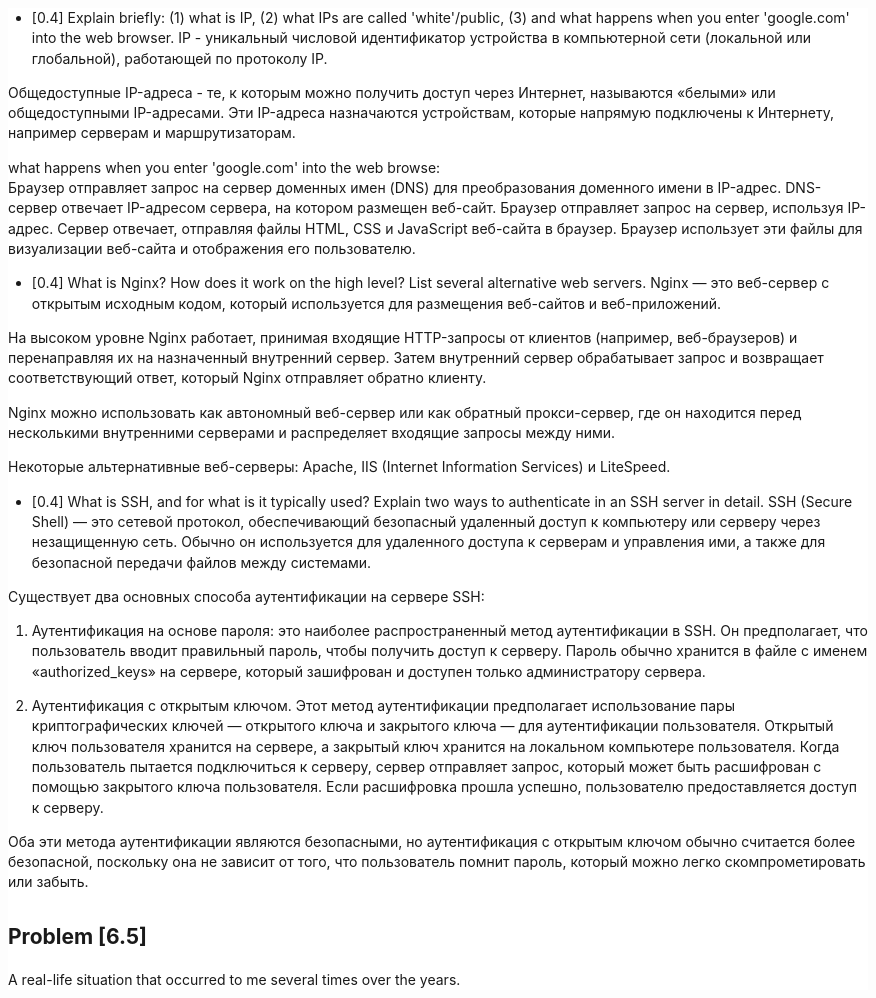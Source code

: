 * [0.4] Explain briefly: (1) what is IP, (2) what IPs are called 'white'/public, (3) and what happens when you enter 'google.com' into the web browser.
IP - уникальный числовой идентификатор устройства в компьютерной сети (локальной или глобальной), работающей по протоколу IP.

Общедоступные IP-адреса - те, к которым можно получить доступ через Интернет, называются «белыми» или общедоступными IP-адресами. Эти IP-адреса назначаются устройствам, которые напрямую подключены к Интернету, например серверам и маршрутизаторам.

what happens when you enter 'google.com' into the web browse:<br>
Браузер отправляет запрос на сервер доменных имен (DNS) для преобразования доменного имени в IP-адрес. DNS-сервер отвечает IP-адресом сервера, на котором размещен веб-сайт. Браузер отправляет запрос на сервер, используя IP-адрес. Сервер отвечает, отправляя файлы HTML, CSS и JavaScript веб-сайта в браузер. Браузер использует эти файлы для визуализации веб-сайта и отображения его пользователю.

* [0.4] What is Nginx? How does it work on the high level? List several alternative web servers.
Nginx — это веб-сервер с открытым исходным кодом, который используется для размещения веб-сайтов и веб-приложений.

На высоком уровне Nginx работает, принимая входящие HTTP-запросы от клиентов (например, веб-браузеров) и перенаправляя их на назначенный внутренний сервер. Затем внутренний сервер обрабатывает запрос и возвращает соответствующий ответ, который Nginx отправляет обратно клиенту.

Nginx можно использовать как автономный веб-сервер или как обратный прокси-сервер, где он находится перед несколькими внутренними серверами и распределяет входящие запросы между ними.

Некоторые альтернативные веб-серверы: Apache, IIS (Internet Information Services) и LiteSpeed.

* [0.4] What is SSH, and for what is it typically used? Explain two ways to authenticate in an SSH server in detail.
SSH (Secure Shell) — это сетевой протокол, обеспечивающий безопасный удаленный доступ к компьютеру или серверу через незащищенную сеть. Обычно он используется для удаленного доступа к серверам и управления ими, а также для безопасной передачи файлов между системами.

Существует два основных способа аутентификации на сервере SSH:

1) Аутентификация на основе пароля: это наиболее распространенный метод аутентификации в SSH. Он предполагает, что пользователь вводит правильный пароль, чтобы получить доступ к серверу. Пароль обычно хранится в файле с именем «authorized_keys» на сервере, который зашифрован и доступен только администратору сервера.

2) Аутентификация с открытым ключом. Этот метод аутентификации предполагает использование пары криптографических ключей — открытого ключа и закрытого ключа — для аутентификации пользователя. Открытый ключ пользователя хранится на сервере, а закрытый ключ хранится на локальном компьютере пользователя. Когда пользователь пытается подключиться к серверу, сервер отправляет запрос, который может быть расшифрован с помощью закрытого ключа пользователя. Если расшифровка прошла успешно, пользователю предоставляется доступ к серверу.

Оба эти метода аутентификации являются безопасными, но аутентификация с открытым ключом обычно считается более безопасной, поскольку она не зависит от того, что пользователь помнит пароль, который можно легко скомпрометировать или забыть.

## Problem [6.5]

A real-life situation that occurred to me several times over the years.
